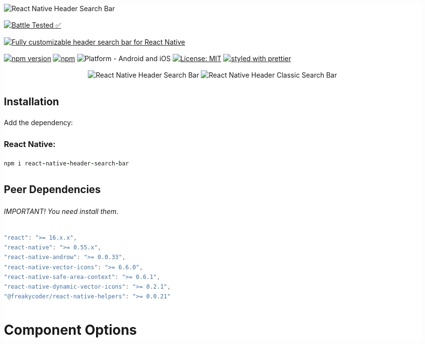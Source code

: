 <img alt="React Native Header Search Bar" src="assets/logo.png" width="1050"/>

[![Battle Tested ✅](https://img.shields.io/badge/-Battle--Tested%20%E2%9C%85-03666e?style=for-the-badge)](https://github.com/WrathChaos/react-native-header-search-bar)

[![Fully customizable header search bar for React Native](https://img.shields.io/badge/-Fully%20customizable%20header%20search%20bar%20for%20React%20Native-lightgrey?style=for-the-badge)](https://github.com/WrathChaos/react-native-header-search-bar)

[![npm version](https://img.shields.io/npm/v/react-native-header-search-bar.svg?style=for-the-badge)](https://www.npmjs.com/package/react-native-header-search-bar)
[![npm](https://img.shields.io/npm/dt/react-native-header-search-bar.svg?style=for-the-badge)](https://www.npmjs.com/package/react-native-header-search-bar)
![Platform - Android and iOS](https://img.shields.io/badge/platform-Android%20%7C%20iOS-blue.svg?style=for-the-badge)
[![License: MIT](https://img.shields.io/badge/License-MIT-green.svg?style=for-the-badge)](https://opensource.org/licenses/MIT)
[![styled with prettier](https://img.shields.io/badge/styled_with-prettier-ff69b4.svg?style=for-the-badge)](https://github.com/prettier/prettier)

<p align="center">
  <img alt="React Native Header Search Bar"
        src="assets/Screenshots/example.png" />
  <img alt="React Native Header Classic Search Bar"
        src="assets/Screenshots/example2.png" />
</p>

## Installation

Add the dependency:

### React Native:

```ruby
npm i react-native-header-search-bar
```

## Peer Dependencies

###### IMPORTANT! You need install them.

```js
"react": ">= 16.x.x",
"react-native": ">= 0.55.x",
"react-native-androw": ">= 0.0.33",
"react-native-vector-icons": ">= 6.6.0",
"react-native-safe-area-context": ">= 0.6.1",
"react-native-dynamic-vector-icons": ">= 0.2.1",
"@freakycoder/react-native-helpers": ">= 0.0.21"
```

# Component Options
